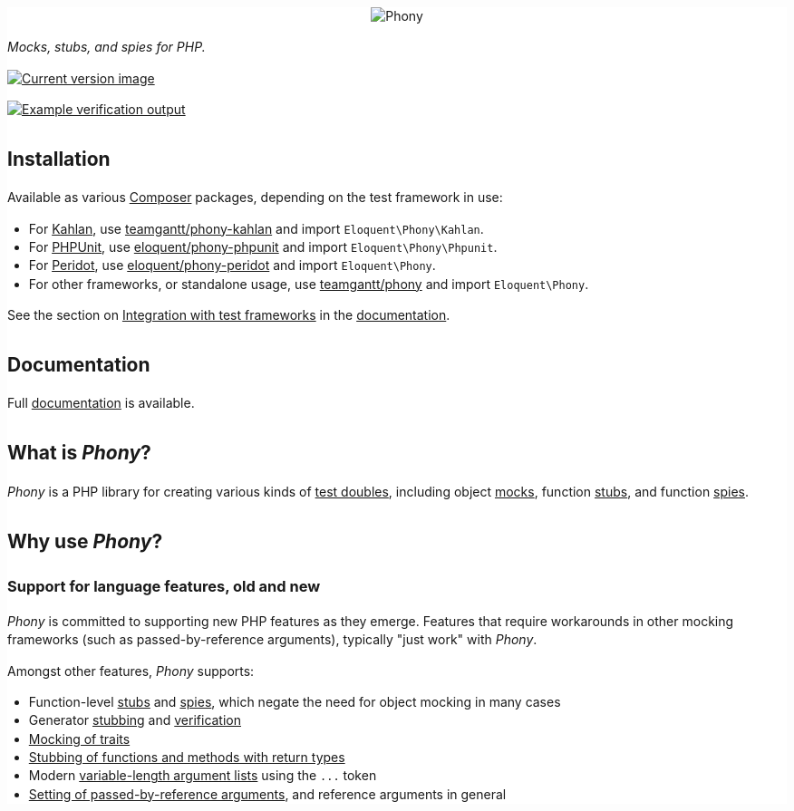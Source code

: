 <p align="center"><img alt="Phony" src="assets/readme/phony-logo-with-text.svg" width="400" /></p>

_Mocks, stubs, and spies for PHP._

[![Current version image][version-image]][current version]

[current version]: https://packagist.org/packages/teamgantt/phony
[version-image]: https://img.shields.io/packagist/v/teamgantt/phony.svg?style=flat-square "This project uses semantic versioning"

[![Example verification output][verification-video-thumbnail]][verification output video]

[verification output video]: https://asciinema.org/a/79430
[verification-video-thumbnail]: https://asciinema.org/a/79430.png "Example verification output"

## Installation

Available as various [Composer] packages, depending on the test framework in
use:

- For [Kahlan], use [teamgantt/phony-kahlan] and import
  `Eloquent\Phony\Kahlan`.
- For [PHPUnit], use [eloquent/phony-phpunit] and import
  `Eloquent\Phony\Phpunit`.
- For [Peridot], use [eloquent/phony-peridot] and import `Eloquent\Phony`.
- For other frameworks, or standalone usage, use [teamgantt/phony] and import
  `Eloquent\Phony`.

See the section on [Integration with test frameworks] in the [documentation].

[composer]: https://getcomposer.org/
[integration with test frameworks]: https://eloquent-software.com/phony/latest/#integration-with-test-frameworks

## Documentation

Full [documentation] is available.

## What is _Phony_?

_Phony_ is a PHP library for creating various kinds of [test doubles], including
object [mocks], function [stubs], and function [spies].

[mocks]: https://eloquent-software.com/phony/latest/#mocks
[test doubles]: https://en.wikipedia.org/wiki/Test_double

## Why use _Phony_?

### Support for language features, old and new

_Phony_ is committed to supporting new PHP features as they emerge. Features
that require workarounds in other mocking frameworks (such as
passed-by-reference arguments), typically "just work" with _Phony_.

Amongst other features, _Phony_ supports:

- Function-level [stubs] and [spies], which negate the need for object mocking
  in many cases
- Generator [stubbing][generator stubbing] and
  [verification][generator verification]
- [Mocking of traits]
- [Stubbing of functions and methods with return types]
- Modern [variable-length argument lists] using the `...` token
- [Setting of passed-by-reference arguments], and reference arguments in general


[generator stubbing]: https://eloquent-software.com/phony/latest/#stubbing-generators
[generator verification]: https://eloquent-software.com/phony/latest/#generator-and-iterable-verification
[mocking of traits]: https://eloquent-software.com/phony/latest/#mocking-basics
[setting of passed-by-reference arguments]: https://eloquent-software.com/phony/latest/#setting-passed-by-reference-arguments
[stubbing of functions and methods with return types]: https://eloquent-software.com/phony/latest/#default-values-for-return-types
[variable-length argument lists]: https://php.net/functions.arguments#functions.variable-arg-list
[can be used standalone, too]: https://eloquent-software.com/phony/latest/#standalone-usage
[choosing the correct namespace to import]: https://eloquent-software.com/phony/latest/#integration-with-test-frameworks
[hamcrest matchers]: https://eloquent-software.com/phony/latest/#hamcrest-matchers
[integrates seamlessly with other testing libraries and tools]: https://eloquent-software.com/phony/latest/#integration-with-test-frameworks
[kahlan integration]: https://eloquent-software.com/phony/latest/#kahlan-usage
[kahlan matchers]: https://eloquent-software.com/phony/latest/#kahlan-argument-matchers
[most test frameworks need no special treatment]: https://eloquent-software.com/phony/latest/#integration-with-test-frameworks
[no configuration or bootstrap code necessary]: https://eloquent-software.com/phony/latest/#integration-with-test-frameworks
[phpunit integration]: https://eloquent-software.com/phony/latest/#phpunit-usage
[phpunit matchers]: https://eloquent-software.com/phony/latest/#phpunit-constraints
[verification image]: https://eloquent-software.com/phony/latest/img/verification.svg
[verification output]: https://eloquent-software.com/phony/latest/#understanding-verification-output
[difference comparison and color]: https://eloquent-software.com/phony/latest/#understanding-verification-output
[spies]: https://eloquent-software.com/phony/latest/#spies
[stubs]: https://eloquent-software.com/phony/latest/#stubs
[conditional use of the original function or method]: https://eloquent-software.com/phony/latest/#forwarding-to-the-original-callable
[constructor bypassing, and manual constructor calling]: https://eloquent-software.com/phony/latest/#calling-a-constructor-manually
[customizable class names]: https://eloquent-software.com/phony/latest/#builder.named
[function-level spies]: https://eloquent-software.com/phony/latest/#spies
[function-level stubs]: https://eloquent-software.com/phony/latest/#stubs
[individual call level verification]: https://eloquent-software.com/phony/latest/#calls
[integrates seamlessly with other testing libraries and tools]: https://eloquent-software.com/phony/latest/#integration-with-test-frameworks
[mock builders for advanced usage]: https://eloquent-software.com/phony/latest/#mock-builders
[mock classes with custom methods and properties]: https://eloquent-software.com/phony/latest/#ad-hoc-mocks
[mock objects]: https://eloquent-software.com/phony/latest/#mocks
[mocking of classes, interfaces, and traits]: https://eloquent-software.com/phony/latest/#mocking-basics
[mocking of fluent interfaces]: https://eloquent-software.com/phony/latest/#returning-the-self-value
[mocking of multiple types simultaneously]: https://eloquent-software.com/phony/latest/#mocking-multiple-types
[multiple actions can be performed in a single invocation]: https://eloquent-software.com/phony/latest/#answers-that-perform-multiple-actions
[order verification]: https://eloquent-software.com/phony/latest/#order-verification
[partial mocks]: https://eloquent-software.com/phony/latest/#partial-mocks
[proxy mocks for `final` classes]: https://eloquent-software.com/phony/latest/#proxy-mocks
[replacement of behavior with another callback]: https://eloquent-software.com/phony/latest/#using-a-callable-as-an-answer
[retrieval of call arguments]: https://eloquent-software.com/phony/latest/#verifying-that-a-spy-was-called-with-specific-arguments
[returning arguments]: https://eloquent-software.com/phony/latest/#returning-arguments
[returning of generators with customizable behavior]: https://eloquent-software.com/phony/latest/#stubbing-generators
[returning self]: https://eloquent-software.com/phony/latest/#returning-the-self-value
[returning values]: https://eloquent-software.com/phony/latest/#returning-values
[spying on callables]: https://eloquent-software.com/phony/latest/#spying-on-an-existing-callable
[spying]: https://eloquent-software.com/phony/latest/#spies
[static method mocking]: https://eloquent-software.com/phony/latest/#static-mocks
[stubbing callables]: https://eloquent-software.com/phony/latest/#stubbing-an-existing-callable
[stubbing]: https://eloquent-software.com/phony/latest/#stubs
[throwing of exceptions]: https://eloquent-software.com/phony/latest/#throwing-exceptions
[verification of other iterables]: https://eloquent-software.com/phony/latest/#generator-and-iterable-verification
[verifying arguments]: https://eloquent-software.com/phony/latest/#verifying-that-a-spy-was-called-with-specific-arguments
[verifying calls]: https://eloquent-software.com/phony/latest/#verifying-that-a-call-was-made
[verifying generators]: https://eloquent-software.com/phony/latest/#generator-and-iterable-verification
[verifying return values]: https://eloquent-software.com/phony/latest/#verifying-spy-return-values
[verifying thrown exceptions]: https://eloquent-software.com/phony/latest/#verifying-spy-exceptions
[twitter]: https://twitter.com/ezzatron
[phony-examples]: https://github.com/eloquent/phony-examples
[did not agree]: https://github.com/phpspec/prophecy/issues/130
[expect-run-verify]: https://web.archive.org/web/20180824034235/http://monkeyisland.pl/2008/02/01/deathwish/
[mockery]: https://docs.mockery.io/
[pr]: https://github.com/mlively/Phake/pull/133
[@cjohansen]: https://github.com/cjohansen
[@darianbr]: https://github.com/darianbr
[@everzet]: https://github.com/everzet
[@ezzatron]: https://github.com/ezzatron
[@jails]: https://github.com/jails
[@jmalloc]: https://github.com/jmalloc
[@koden-km]: https://github.com/koden-km
[@mlively]: https://github.com/mlively
[@parkertr]: https://github.com/parkertr
[@sebastianbergmann]: https://github.com/sebastianbergmann
[@szczepiq]: https://github.com/szczepiq
[license file]: LICENSE
[documentation]: https://eloquent-software.com/phony/latest/
[teamgantt/phony-kahlan]: https://packagist.org/packages/teamgantt/phony-kahlan
[eloquent/phony-peridot]: https://packagist.org/packages/eloquent/phony-peridot
[eloquent/phony-phpunit]: https://packagist.org/packages/eloquent/phony-phpunit
[teamgantt/phony]: https://packagist.org/packages/teamgantt/phony
[eloquent/phony]: https://packagist.org/packages/eloquent/phony 
[github issue]: https://github.com/eloquent/phony/issues
[hhvm]: https://hhvm.com/
[kahlan]: https://kahlan.github.io/docs/
[mockito]: https://site.mockito.org/
[peridot]: https://peridot-php.github.io/
[phake]: https://phake.readthedocs.org/
[phpspec]: https://phpspec.net/
[phpunit]: https://phpunit.de/
[prophecy]: https://github.com/phpspec/prophecy
[simpletest]: https://github.com/simpletest/simpletest
[sinon.js]: https://sinonjs.org/
[traits]: https://php.net/traits